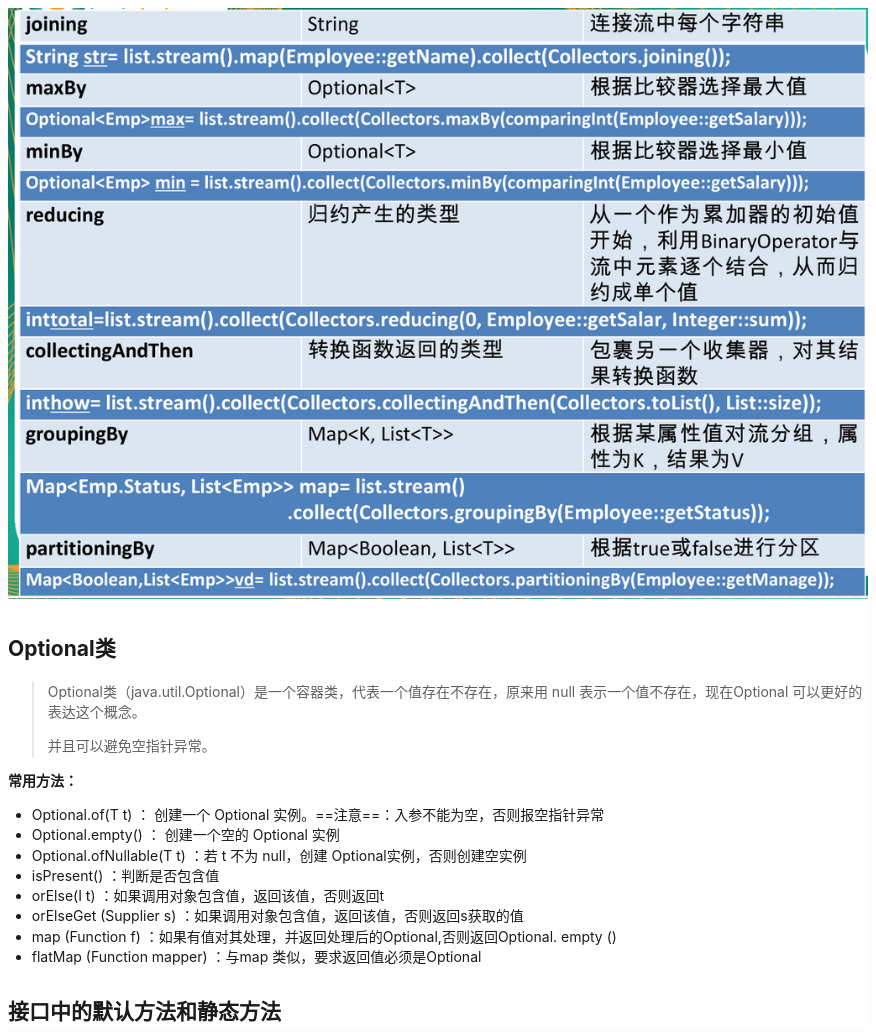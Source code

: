 ![image-20200707145109259](https://raw.githubusercontent.com/AKBOY/chuyx_study/master/resource/images/image-20200707145109259.png)



## Optional类

> Optional类（java.util.Optional）是一个容器类，代表一个值存在不存在，原来用 null 表示一个值不存在，现在Optional 可以更好的表达这个概念。 
>
> 并且可以避免空指针异常。

**常用方法：**

- Optional.of(T t) ： 创建一个 Optional 实例。==注意==：入参不能为空，否则报空指针异常
- Optional.empty() ： 创建一个空的 Optional 实例
- Optional.ofNullable(T t) ：若 t 不为 null，创建 Optional实例，否则创建空实例
- isPresent() ：判断是否包含值
- orElse(I t) ：如果调用对象包含值，返回该值，否则返回t
- orElseGet (Supplier s) ：如果调用对象包含值，返回该值，否则返回s获取的值
- map (Function f) ：如果有值对其处理，并返回处理后的Optional,否则返回Optional. empty ()
- flatMap (Function mapper) ：与map 类似，要求返回值必须是Optional



## 接口中的默认方法和静态方法

